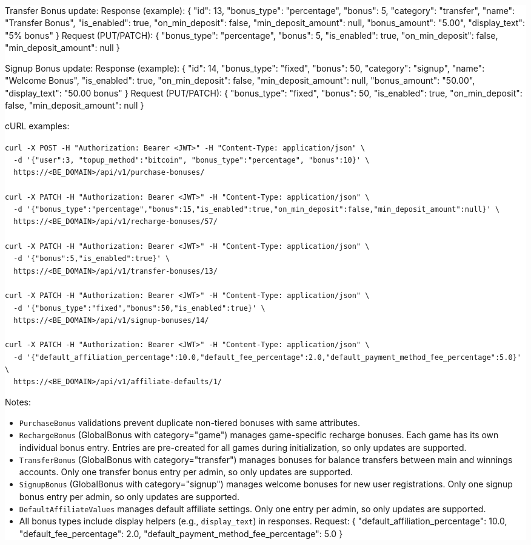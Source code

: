 Transfer Bonus update:
Response (example):
{ "id": 13, "bonus_type": "percentage", "bonus": 5, "category": "transfer", "name": "Transfer Bonus", "is_enabled": true, "on_min_deposit": false, "min_deposit_amount": null, "bonus_amount": "5.00", "display_text": "5% bonus" }
Request (PUT/PATCH):
{ "bonus_type": "percentage", "bonus": 5, "is_enabled": true, "on_min_deposit": false, "min_deposit_amount": null }

Signup Bonus update:
Response (example):
{ "id": 14, "bonus_type": "fixed", "bonus": 50, "category": "signup", "name": "Welcome Bonus", "is_enabled": true, "on_min_deposit": false, "min_deposit_amount": null, "bonus_amount": "50.00", "display_text": "50.00 bonus" }
Request (PUT/PATCH):
{ "bonus_type": "fixed", "bonus": 50, "is_enabled": true, "on_min_deposit": false, "min_deposit_amount": null }

cURL examples:
```
curl -X POST -H "Authorization: Bearer <JWT>" -H "Content-Type: application/json" \
  -d '{"user":3, "topup_method":"bitcoin", "bonus_type":"percentage", "bonus":10}' \
  https://<BE_DOMAIN>/api/v1/purchase-bonuses/

curl -X PATCH -H "Authorization: Bearer <JWT>" -H "Content-Type: application/json" \
  -d '{"bonus_type":"percentage","bonus":15,"is_enabled":true,"on_min_deposit":false,"min_deposit_amount":null}' \
  https://<BE_DOMAIN>/api/v1/recharge-bonuses/57/

curl -X PATCH -H "Authorization: Bearer <JWT>" -H "Content-Type: application/json" \
  -d '{"bonus":5,"is_enabled":true}' \
  https://<BE_DOMAIN>/api/v1/transfer-bonuses/13/

curl -X PATCH -H "Authorization: Bearer <JWT>" -H "Content-Type: application/json" \
  -d '{"bonus_type":"fixed","bonus":50,"is_enabled":true}' \
  https://<BE_DOMAIN>/api/v1/signup-bonuses/14/

curl -X PATCH -H "Authorization: Bearer <JWT>" -H "Content-Type: application/json" \
  -d '{"default_affiliation_percentage":10.0,"default_fee_percentage":2.0,"default_payment_method_fee_percentage":5.0}' \
  https://<BE_DOMAIN>/api/v1/affiliate-defaults/1/
```

Notes:
- `PurchaseBonus` validations prevent duplicate non-tiered bonuses with same attributes.
- `RechargeBonus` (GlobalBonus with category="game") manages game-specific recharge bonuses. Each game has its own individual bonus entry. Entries are pre-created for all games during initialization, so only updates are supported.
- `TransferBonus` (GlobalBonus with category="transfer") manages bonuses for balance transfers between main and winnings accounts. Only one transfer bonus entry per admin, so only updates are supported.
- `SignupBonus` (GlobalBonus with category="signup") manages welcome bonuses for new user registrations. Only one signup bonus entry per admin, so only updates are supported.
- `DefaultAffiliateValues` manages default affiliate settings. Only one entry per admin, so only updates are supported.
- All bonus types include display helpers (e.g., `display_text`) in responses.
Request:
{ "default_affiliation_percentage": 10.0, "default_fee_percentage": 2.0, "default_payment_method_fee_percentage": 5.0 }



